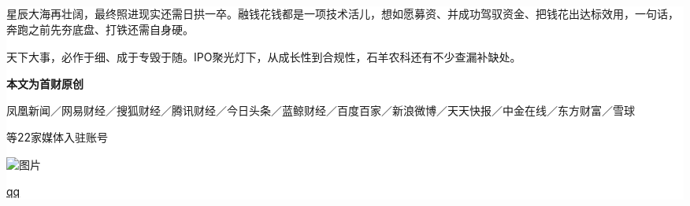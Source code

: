   


星辰大海再壮阔，最终照进现实还需日拱一卒。融钱花钱都是一项技术活儿，想如愿募资、并成功驾驭资金、把钱花出达标效用，一句话，奔跑之前先夯底盘、打铁还需自身硬。

  


天下大事，必作于细、成于专毁于随。IPO聚光灯下，从成长性到合规性，石羊农科还有不少查漏补缺处。

  


  


  


  


**本文为首财原创**

凤凰新闻／网易财经／搜狐财经／腾讯财经／今日头条／蓝鲸财经／百度百家／新浪微博／天天快报／中金在线／东方财富／雪球

等22家媒体入驻账号

![图片](https://inews.gtimg.com/om_bt/OqHjZqT1FuhDxIKibW9cdgQAogYaRnkXaW9CE4DI_9OrAAA/641)

[qq](https://new.qq.com/rain/a/20250213A07XRJ00)
